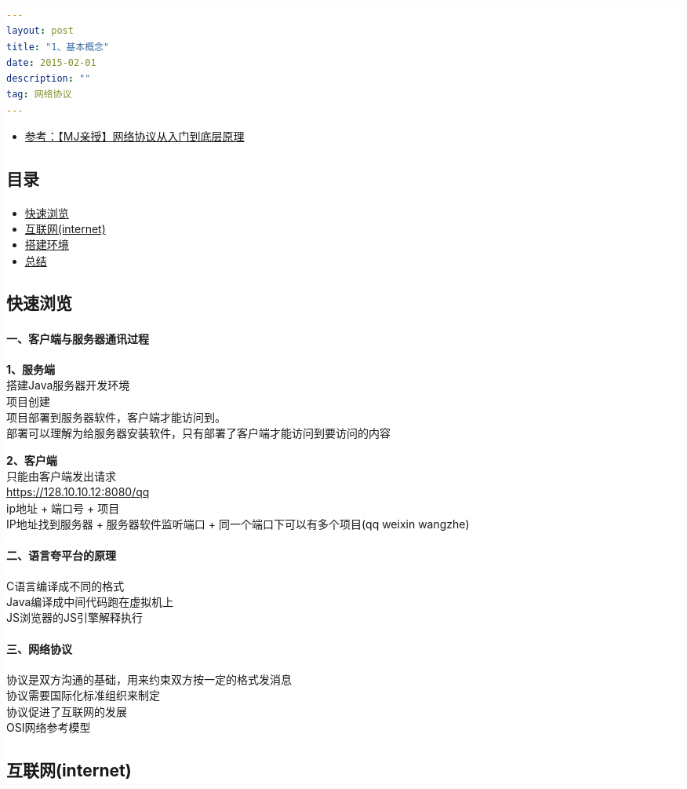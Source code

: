 ```yaml
---
layout: post
title: "1、基本概念"
date: 2015-02-01
description: ""
tag: 网络协议
---
```



- [参考：【MJ亲授】网络协议从入门到底层原理](https://ke.qq.com/course/2900359)




## 目录
* [快速浏览](#content0)
* [互联网(internet)](#content1)
* [搭建环境](#content2)
* [总结](#content3)


## <a id="content0">快速浏览</a>


#### **一、客户端与服务器通讯过程**

**1、服务端**   
搭建Java服务器开发环境    
项目创建   
项目部署到服务器软件，客户端才能访问到。    
部署可以理解为给服务器安装软件，只有部署了客户端才能访问到要访问的内容       


**2、客户端**    
只能由客户端发出请求<br>
https://128.10.10.12:8080/qq<br>
ip地址 + 端口号 + 项目<br>
IP地址找到服务器 + 服务器软件监听端口 + 同一个端口下可以有多个项目(qq   weixin  wangzhe)<br>



#### **二、语言夸平台的原理**
C语言编译成不同的格式<br>
Java编译成中间代码跑在虚拟机上<br>
JS浏览器的JS引擎解释执行<br>


#### **三、网络协议**
协议是双方沟通的基础，用来约束双方按一定的格式发消息<br>
协议需要国际化标准组织来制定<br>
协议促进了互联网的发展<br>
OSI网络参考模型


## <a id="content1"></a>互联网(internet)
